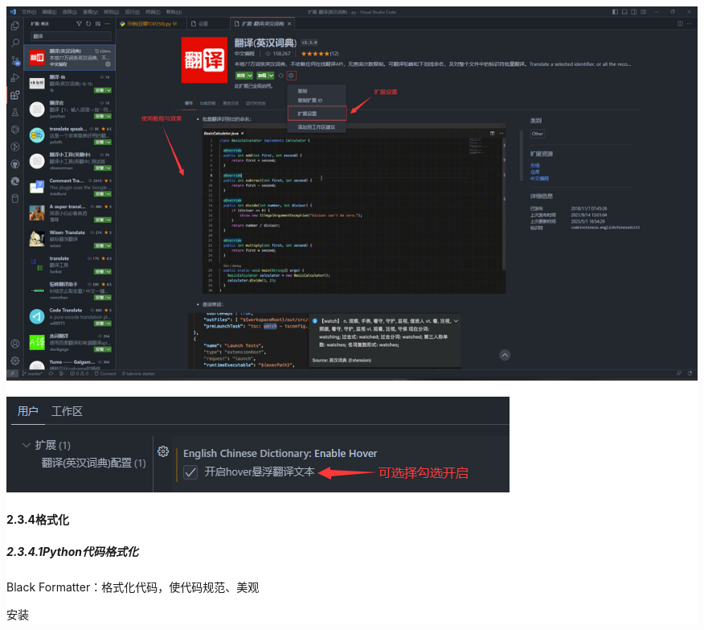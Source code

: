 ![](img/QQ截图20230506081600.png)

![](img/QQ截图20230506081823.png)

#### 2.3.4格式化

##### 2.3.4.1Python代码格式化

Black Formatter：格式化代码，使代码规范、美观

安装
